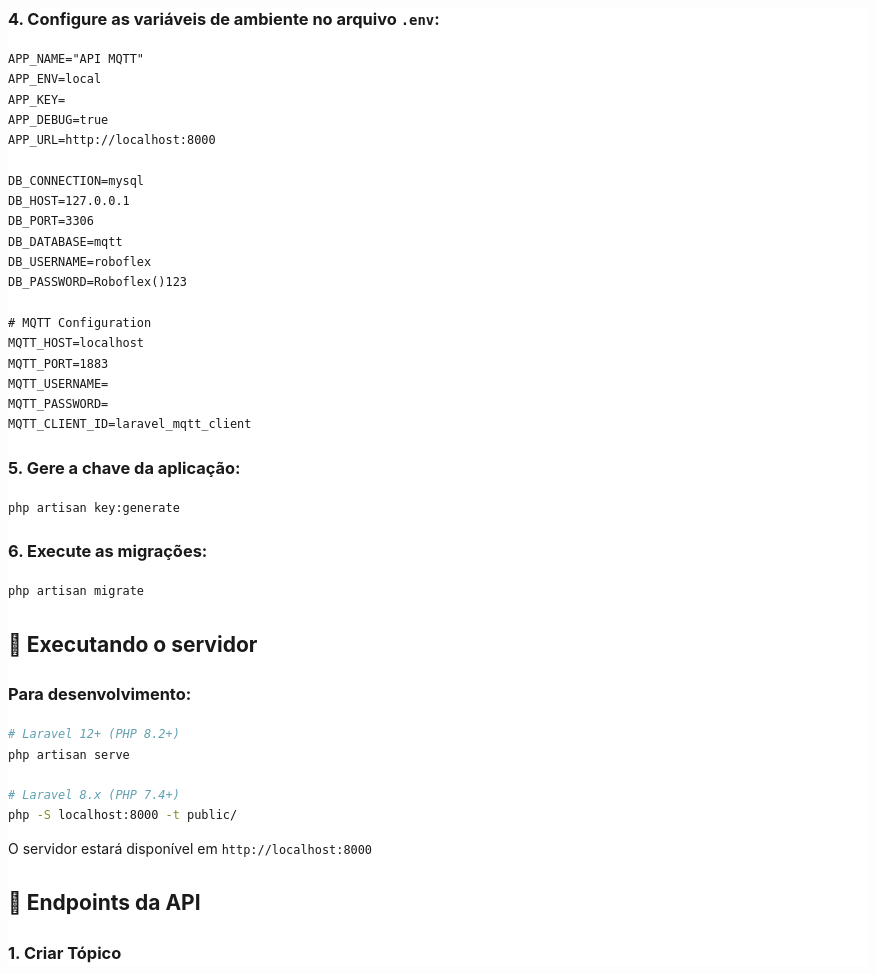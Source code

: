### 4. Configure as variáveis de ambiente no arquivo `.env`:

```env
APP_NAME="API MQTT"
APP_ENV=local
APP_KEY=
APP_DEBUG=true
APP_URL=http://localhost:8000

DB_CONNECTION=mysql
DB_HOST=127.0.0.1
DB_PORT=3306
DB_DATABASE=mqtt
DB_USERNAME=roboflex
DB_PASSWORD=Roboflex()123

# MQTT Configuration
MQTT_HOST=localhost
MQTT_PORT=1883
MQTT_USERNAME=
MQTT_PASSWORD=
MQTT_CLIENT_ID=laravel_mqtt_client
```

### 5. Gere a chave da aplicação:
```bash
php artisan key:generate
```

### 6. Execute as migrações:
```bash
php artisan migrate
```

## 🚀 Executando o servidor

### Para desenvolvimento:
```bash
# Laravel 12+ (PHP 8.2+)
php artisan serve

# Laravel 8.x (PHP 7.4+)
php -S localhost:8000 -t public/
```

O servidor estará disponível em `http://localhost:8000`

## 📡 Endpoints da API

### 1. Criar Tópico
